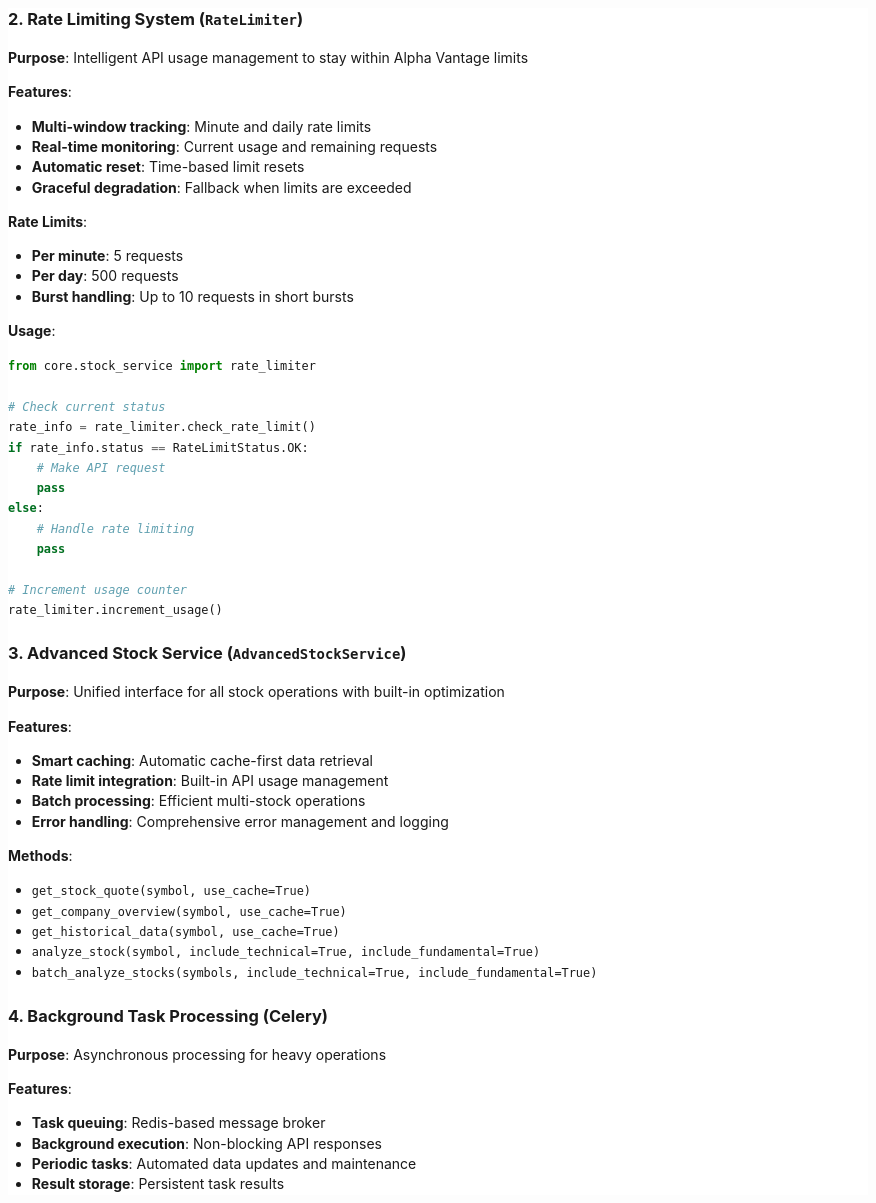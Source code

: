 ### 2. Rate Limiting System (`RateLimiter`)

**Purpose**: Intelligent API usage management to stay within Alpha Vantage limits

**Features**:
- **Multi-window tracking**: Minute and daily rate limits
- **Real-time monitoring**: Current usage and remaining requests
- **Automatic reset**: Time-based limit resets
- **Graceful degradation**: Fallback when limits are exceeded

**Rate Limits**:
- **Per minute**: 5 requests
- **Per day**: 500 requests
- **Burst handling**: Up to 10 requests in short bursts

**Usage**:
```python
from core.stock_service import rate_limiter

# Check current status
rate_info = rate_limiter.check_rate_limit()
if rate_info.status == RateLimitStatus.OK:
    # Make API request
    pass
else:
    # Handle rate limiting
    pass

# Increment usage counter
rate_limiter.increment_usage()
```

### 3. Advanced Stock Service (`AdvancedStockService`)

**Purpose**: Unified interface for all stock operations with built-in optimization

**Features**:
- **Smart caching**: Automatic cache-first data retrieval
- **Rate limit integration**: Built-in API usage management
- **Batch processing**: Efficient multi-stock operations
- **Error handling**: Comprehensive error management and logging

**Methods**:
- `get_stock_quote(symbol, use_cache=True)`
- `get_company_overview(symbol, use_cache=True)`
- `get_historical_data(symbol, use_cache=True)`
- `analyze_stock(symbol, include_technical=True, include_fundamental=True)`
- `batch_analyze_stocks(symbols, include_technical=True, include_fundamental=True)`

### 4. Background Task Processing (Celery)

**Purpose**: Asynchronous processing for heavy operations

**Features**:
- **Task queuing**: Redis-based message broker
- **Background execution**: Non-blocking API responses
- **Periodic tasks**: Automated data updates and maintenance
- **Result storage**: Persistent task results

